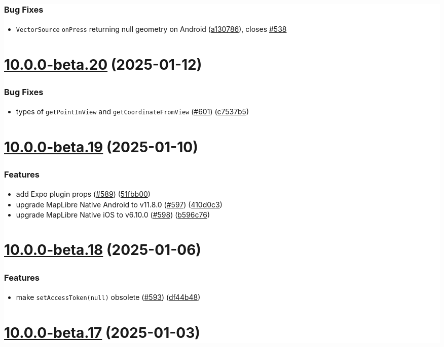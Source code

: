
### Bug Fixes

* `VectorSource` `onPress` returning null geometry on Android ([a130786](https://github.com/maplibre/maplibre-react-native/commit/a130786d8b036d1f9700774fba031f408364194e)), closes [#538](https://github.com/maplibre/maplibre-react-native/issues/538)

# [10.0.0-beta.20](https://github.com/maplibre/maplibre-react-native/compare/v10.0.0-beta.19...v10.0.0-beta.20) (2025-01-12)


### Bug Fixes

* types of `getPointInView` and `getCoordinateFromView` ([#601](https://github.com/maplibre/maplibre-react-native/issues/601)) ([c7537b5](https://github.com/maplibre/maplibre-react-native/commit/c7537b505f99830fa16648e3002eb838e4a60f49))

# [10.0.0-beta.19](https://github.com/maplibre/maplibre-react-native/compare/v10.0.0-beta.18...v10.0.0-beta.19) (2025-01-10)


### Features

* add Expo plugin props ([#589](https://github.com/maplibre/maplibre-react-native/issues/589)) ([51fbb00](https://github.com/maplibre/maplibre-react-native/commit/51fbb003dfd70bb119814b44fa588c9dfa387993))
* upgrade MapLibre Native Android to v11.8.0 ([#597](https://github.com/maplibre/maplibre-react-native/issues/597)) ([410d0c3](https://github.com/maplibre/maplibre-react-native/commit/410d0c395e195bfaf3d17a1c9f3eedeeffaf503f))
* upgrade MapLibre Native iOS to v6.10.0 ([#598](https://github.com/maplibre/maplibre-react-native/issues/598)) ([b596c76](https://github.com/maplibre/maplibre-react-native/commit/b596c76c58f1c11bc4eda571c87f2743e462ad8c))

# [10.0.0-beta.18](https://github.com/maplibre/maplibre-react-native/compare/v10.0.0-beta.17...v10.0.0-beta.18) (2025-01-06)


### Features

* make `setAccessToken(null)` obsolete ([#593](https://github.com/maplibre/maplibre-react-native/issues/593)) ([df44b48](https://github.com/maplibre/maplibre-react-native/commit/df44b48dea0fadfd549b801dccd61110e9193046))

# [10.0.0-beta.17](https://github.com/maplibre/maplibre-react-native/compare/v10.0.0-beta.16...v10.0.0-beta.17) (2025-01-03)

